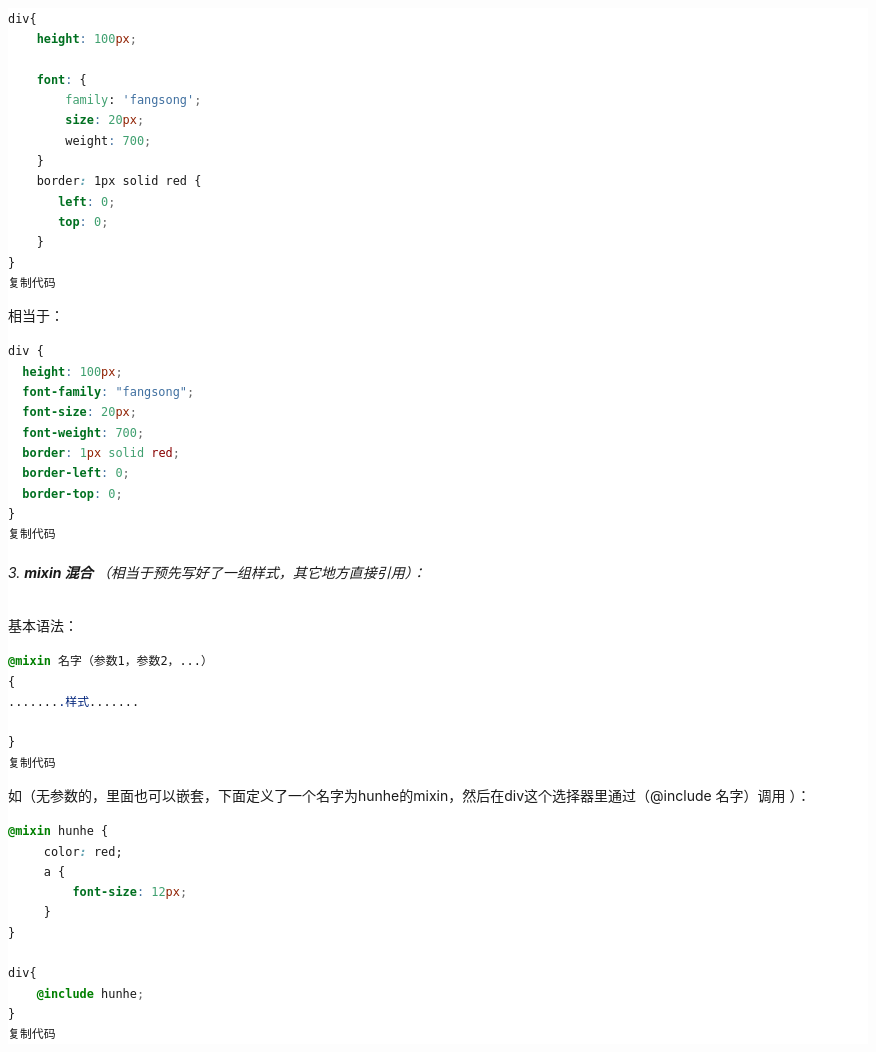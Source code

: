```css
div{
    height: 100px;

    font: {
        family: 'fangsong';
        size: 20px;
        weight: 700;
    }
    border: 1px solid red {
       left: 0;
       top: 0;
    }
}
复制代码
```

相当于：

```css
div {
  height: 100px;
  font-family: "fangsong";
  font-size: 20px;
  font-weight: 700;
  border: 1px solid red;
  border-left: 0;
  border-top: 0;
}
复制代码
```

###### 3. **mixin 混合** （相当于预先写好了一组样式，其它地方直接引用）：

基本语法：

```css
@mixin 名字（参数1，参数2，...）
{
........样式.......

}
复制代码
```

如（无参数的，里面也可以嵌套，下面定义了一个名字为hunhe的mixin，然后在div这个选择器里通过（@include 名字）调用 ）：

```css
@mixin hunhe {
     color: red;
     a {
         font-size: 12px;
     }
}

div{
    @include hunhe;  
}
复制代码
```
